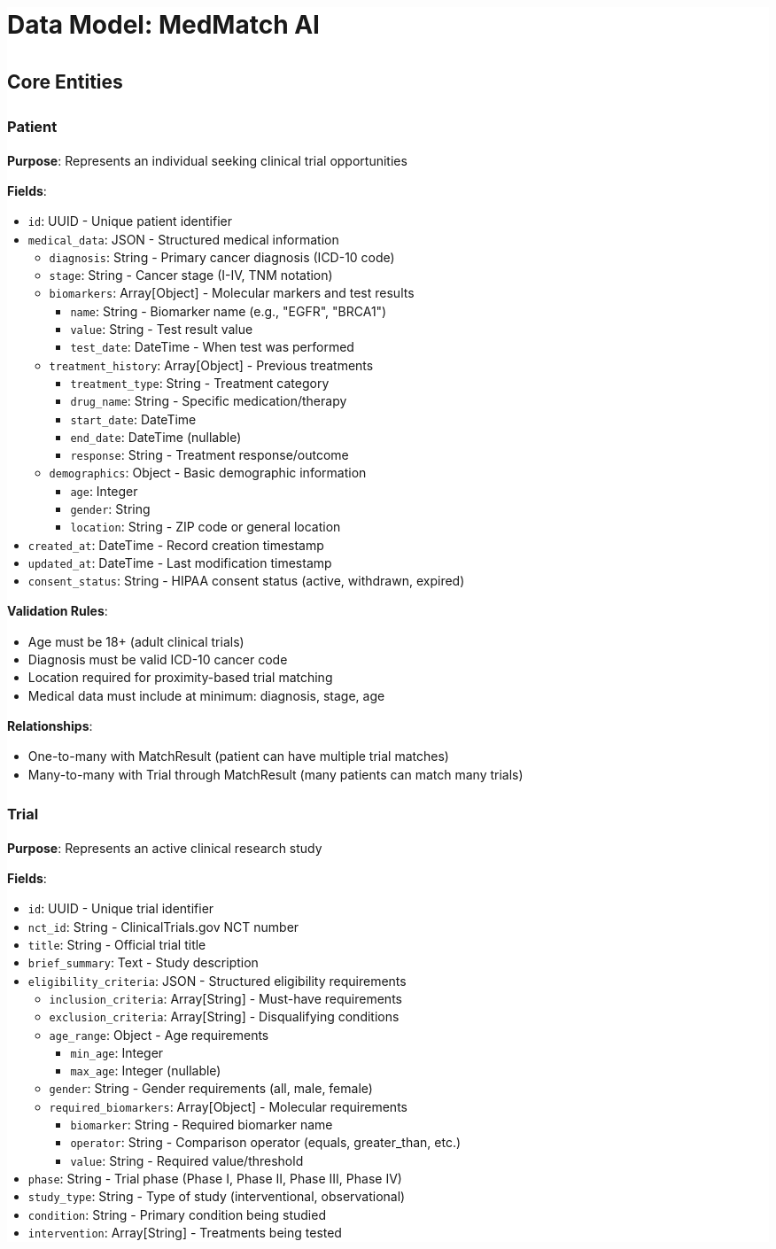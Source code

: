 # Data Model: MedMatch AI

## Core Entities

### Patient
**Purpose**: Represents an individual seeking clinical trial opportunities

**Fields**:
- `id`: UUID - Unique patient identifier
- `medical_data`: JSON - Structured medical information
  - `diagnosis`: String - Primary cancer diagnosis (ICD-10 code)
  - `stage`: String - Cancer stage (I-IV, TNM notation)
  - `biomarkers`: Array[Object] - Molecular markers and test results
    - `name`: String - Biomarker name (e.g., "EGFR", "BRCA1")
    - `value`: String - Test result value
    - `test_date`: DateTime - When test was performed
  - `treatment_history`: Array[Object] - Previous treatments
    - `treatment_type`: String - Treatment category
    - `drug_name`: String - Specific medication/therapy
    - `start_date`: DateTime
    - `end_date`: DateTime (nullable)
    - `response`: String - Treatment response/outcome
  - `demographics`: Object - Basic demographic information
    - `age`: Integer
    - `gender`: String
    - `location`: String - ZIP code or general location
- `created_at`: DateTime - Record creation timestamp
- `updated_at`: DateTime - Last modification timestamp
- `consent_status`: String - HIPAA consent status (active, withdrawn, expired)

**Validation Rules**:
- Age must be 18+ (adult clinical trials)
- Diagnosis must be valid ICD-10 cancer code
- Location required for proximity-based trial matching
- Medical data must include at minimum: diagnosis, stage, age

**Relationships**:
- One-to-many with MatchResult (patient can have multiple trial matches)
- Many-to-many with Trial through MatchResult (many patients can match many trials)

### Trial
**Purpose**: Represents an active clinical research study

**Fields**:
- `id`: UUID - Unique trial identifier
- `nct_id`: String - ClinicalTrials.gov NCT number
- `title`: String - Official trial title
- `brief_summary`: Text - Study description
- `eligibility_criteria`: JSON - Structured eligibility requirements
  - `inclusion_criteria`: Array[String] - Must-have requirements
  - `exclusion_criteria`: Array[String] - Disqualifying conditions
  - `age_range`: Object - Age requirements
    - `min_age`: Integer
    - `max_age`: Integer (nullable)
  - `gender`: String - Gender requirements (all, male, female)
  - `required_biomarkers`: Array[Object] - Molecular requirements
    - `biomarker`: String - Required biomarker name
    - `operator`: String - Comparison operator (equals, greater_than, etc.)
    - `value`: String - Required value/threshold
- `phase`: String - Trial phase (Phase I, Phase II, Phase III, Phase IV)
- `study_type`: String - Type of study (interventional, observational)
- `condition`: String - Primary condition being studied
- `intervention`: Array[String] - Treatments being tested